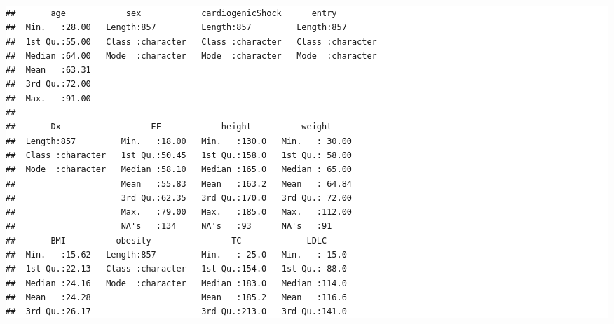     ##       age            sex            cardiogenicShock      entry          
    ##  Min.   :28.00   Length:857         Length:857         Length:857        
    ##  1st Qu.:55.00   Class :character   Class :character   Class :character  
    ##  Median :64.00   Mode  :character   Mode  :character   Mode  :character  
    ##  Mean   :63.31                                                           
    ##  3rd Qu.:72.00                                                           
    ##  Max.   :91.00                                                           
    ##                                                                          
    ##       Dx                  EF            height          weight      
    ##  Length:857         Min.   :18.00   Min.   :130.0   Min.   : 30.00  
    ##  Class :character   1st Qu.:50.45   1st Qu.:158.0   1st Qu.: 58.00  
    ##  Mode  :character   Median :58.10   Median :165.0   Median : 65.00  
    ##                     Mean   :55.83   Mean   :163.2   Mean   : 64.84  
    ##                     3rd Qu.:62.35   3rd Qu.:170.0   3rd Qu.: 72.00  
    ##                     Max.   :79.00   Max.   :185.0   Max.   :112.00  
    ##                     NA's   :134     NA's   :93      NA's   :91      
    ##       BMI          obesity                TC             LDLC      
    ##  Min.   :15.62   Length:857         Min.   : 25.0   Min.   : 15.0  
    ##  1st Qu.:22.13   Class :character   1st Qu.:154.0   1st Qu.: 88.0  
    ##  Median :24.16   Mode  :character   Median :183.0   Median :114.0  
    ##  Mean   :24.28                      Mean   :185.2   Mean   :116.6  
    ##  3rd Qu.:26.17                      3rd Qu.:213.0   3rd Qu.:141.0  